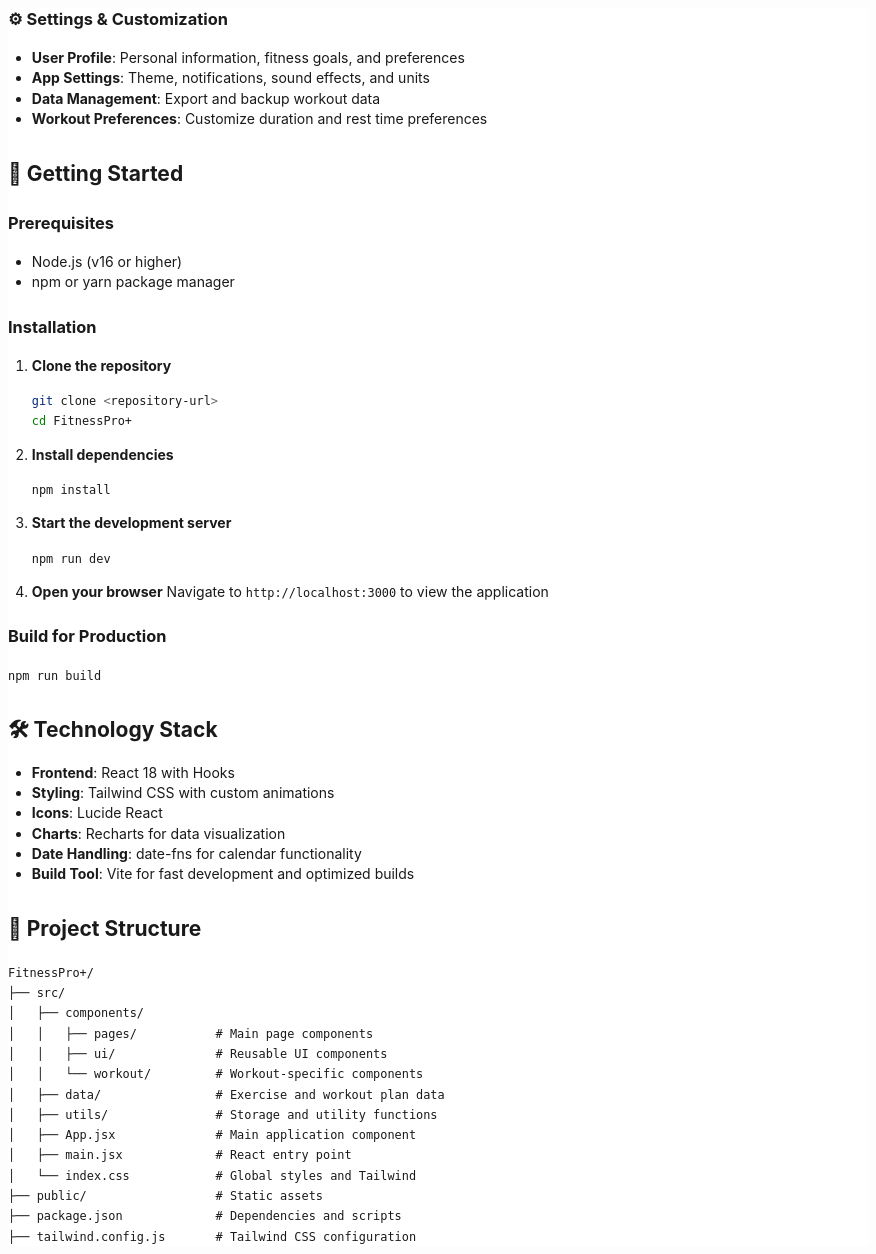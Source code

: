 ### ⚙️ Settings & Customization
- **User Profile**: Personal information, fitness goals, and preferences
- **App Settings**: Theme, notifications, sound effects, and units
- **Data Management**: Export and backup workout data
- **Workout Preferences**: Customize duration and rest time preferences

## 🚀 Getting Started

### Prerequisites
- Node.js (v16 or higher)
- npm or yarn package manager

### Installation

1. **Clone the repository**
   ```bash
   git clone <repository-url>
   cd FitnessPro+
   ```

2. **Install dependencies**
   ```bash
   npm install
   ```

3. **Start the development server**
   ```bash
   npm run dev
   ```

4. **Open your browser**
   Navigate to `http://localhost:3000` to view the application

### Build for Production

```bash
npm run build
```

## 🛠️ Technology Stack

- **Frontend**: React 18 with Hooks
- **Styling**: Tailwind CSS with custom animations
- **Icons**: Lucide React
- **Charts**: Recharts for data visualization
- **Date Handling**: date-fns for calendar functionality
- **Build Tool**: Vite for fast development and optimized builds

## 📁 Project Structure

```
FitnessPro+/
├── src/
│   ├── components/
│   │   ├── pages/           # Main page components
│   │   ├── ui/              # Reusable UI components
│   │   └── workout/         # Workout-specific components
│   ├── data/                # Exercise and workout plan data
│   ├── utils/               # Storage and utility functions
│   ├── App.jsx              # Main application component
│   ├── main.jsx             # React entry point
│   └── index.css            # Global styles and Tailwind
├── public/                  # Static assets
├── package.json             # Dependencies and scripts
├── tailwind.config.js       # Tailwind CSS configuration
```